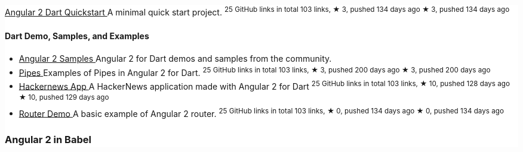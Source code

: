   <a href="https://github.com/andresaraujo/ng2_dart_quickstart">
   Angular 2 Dart Quickstart
  </a>
  A minimal quick start project.
  <sup>
   25 GitHub links in total 103 links, ★ 3, pushed 134 days ago
  </sup>
  <sup>
   &#9733 3, pushed 134 days ago
  </sup>
 </li>
</ul>
<h4>
 Dart Demo, Samples, and Examples
</h4>
<ul>
 <li>
  <a href="https://github.com/ng2-dart-samples">
   Angular 2 Samples
  </a>
  Angular 2 for Dart demos and samples from the community.
 </li>
 <li>
  <a href="https://github.com/ng2-dart-samples/pipes">
   Pipes
  </a>
  Examples of Pipes in Angular 2 for Dart.
  <sup>
   25 GitHub links in total 103 links, ★ 3, pushed 200 days ago
  </sup>
  <sup>
   &#9733 3, pushed 200 days ago
  </sup>
 </li>
 <li>
  <a href="https://github.com/andresaraujo/ng2_hackernews">
   Hackernews App
  </a>
  A HackerNews application made with Angular 2 for Dart
  <sup>
   25 GitHub links in total 103 links, ★ 10, pushed 128 days ago
  </sup>
  <sup>
   &#9733 10, pushed 129 days ago
  </sup>
 </li>
 <li>
  <a href="https://github.com/andresaraujo/ng2_dart_router_demo">
   Router Demo
  </a>
  A basic example of Angular 2 router.
  <sup>
   25 GitHub links in total 103 links, ★ 0, pushed 134 days ago
  </sup>
  <sup>
   &#9733 0, pushed 134 days ago
  </sup>
 </li>
</ul>
<h3>
 Angular 2 in Babel
</h3>
<blockquote>
 <p>